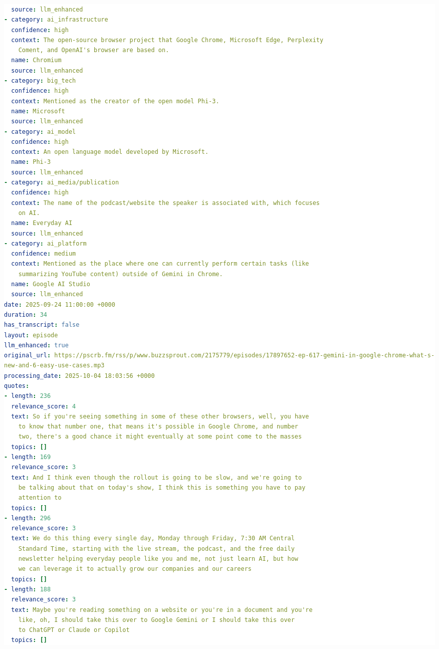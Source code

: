```yaml
  source: llm_enhanced
- category: ai_infrastructure
  confidence: high
  context: The open-source browser project that Google Chrome, Microsoft Edge, Perplexity
    Coment, and OpenAI's browser are based on.
  name: Chromium
  source: llm_enhanced
- category: big_tech
  confidence: high
  context: Mentioned as the creator of the open model Phi-3.
  name: Microsoft
  source: llm_enhanced
- category: ai_model
  confidence: high
  context: An open language model developed by Microsoft.
  name: Phi-3
  source: llm_enhanced
- category: ai_media/publication
  confidence: high
  context: The name of the podcast/website the speaker is associated with, which focuses
    on AI.
  name: Everyday AI
  source: llm_enhanced
- category: ai_platform
  confidence: medium
  context: Mentioned as the place where one can currently perform certain tasks (like
    summarizing YouTube content) outside of Gemini in Chrome.
  name: Google AI Studio
  source: llm_enhanced
date: 2025-09-24 11:00:00 +0000
duration: 34
has_transcript: false
layout: episode
llm_enhanced: true
original_url: https://pscrb.fm/rss/p/www.buzzsprout.com/2175779/episodes/17897652-ep-617-gemini-in-google-chrome-what-s-new-and-6-easy-use-cases.mp3
processing_date: 2025-10-04 18:03:56 +0000
quotes:
- length: 236
  relevance_score: 4
  text: So if you're seeing something in some of these other browsers, well, you have
    to know that number one, that means it's possible in Google Chrome, and number
    two, there's a good chance it might eventually at some point come to the masses
  topics: []
- length: 169
  relevance_score: 3
  text: And I think even though the rollout is going to be slow, and we're going to
    be talking about that on today's show, I think this is something you have to pay
    attention to
  topics: []
- length: 296
  relevance_score: 3
  text: We do this thing every single day, Monday through Friday, 7:30 AM Central
    Standard Time, starting with the live stream, the podcast, and the free daily
    newsletter helping everyday people like you and me, not just learn AI, but how
    we can leverage it to actually grow our companies and our careers
  topics: []
- length: 188
  relevance_score: 3
  text: Maybe you're reading something on a website or you're in a document and you're
    like, oh, I should take this over to Google Gemini or I should take this over
    to ChatGPT or Claude or Copilot
  topics: []
```